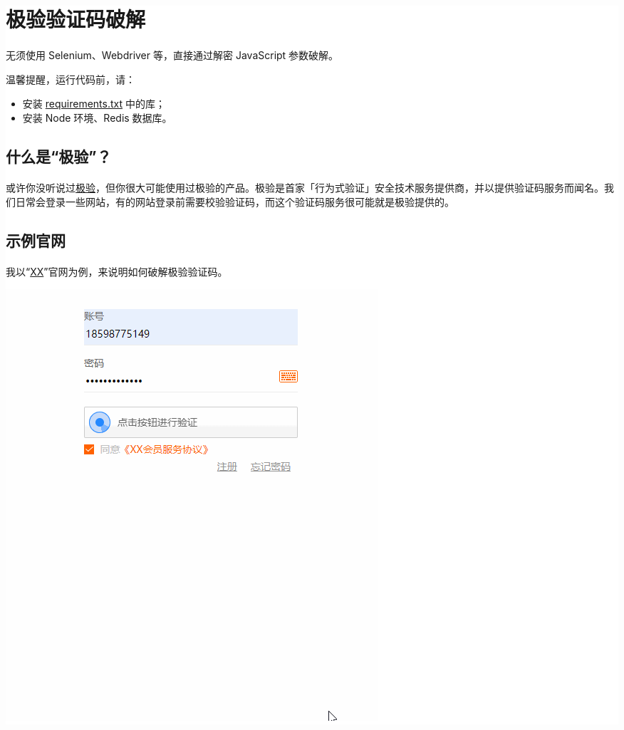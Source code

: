 # 极验验证码破解

无须使用 Selenium、Webdriver 等，直接通过解密 JavaScript 参数破解。

温馨提醒，运行代码前，请：

- 安装 [requirements.txt](./requirements.txt) 中的库；
- 安装 Node 环境、Redis 数据库。

## 什么是“极验”？

或许你没听说过[极验](https://www.geetest.com/)，但你很大可能使用过极验的产品。极验是首家「行为式验证」​ 安全技术服务提供商，并以提供验证码服务而闻名。我们日常会登录一些网站，有的网站登录前需要校验验证码，而这个验证码服务很可能就是极验提供的。

## 示例官网

我以“[XX](https://httpbin.org/get?code=0&msg=Sorry,%20the%20real%20url%20has%20been%20hidden&author=bingo)”官网为例，来说明如何破解极验验证码。

![](./images/xx-login-demo.gif)
